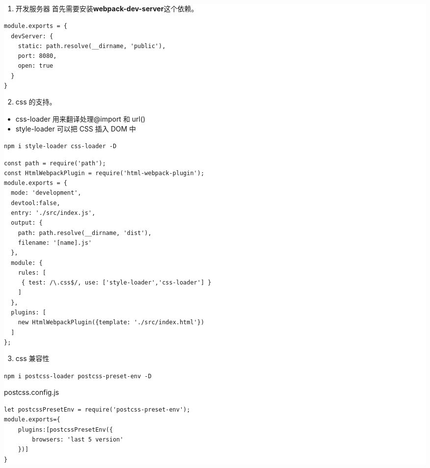 

1. 开发服务器
   首先需要安装**webpack-dev-server**这个依赖。

```
module.exports = {
  devServer: {
    static: path.resolve(__dirname, 'public'),
    port: 8080,
    open: true
  }
}
```

2. css 的支持。

- css-loader 用来翻译处理@import 和 url()
- style-loader 可以把 CSS 插入 DOM 中

```
npm i style-loader css-loader -D
```

```
const path = require('path');
const HtmlWebpackPlugin = require('html-webpack-plugin');
module.exports = {
  mode: 'development',
  devtool:false,
  entry: './src/index.js',
  output: {
    path: path.resolve(__dirname, 'dist'),
    filename: '[name].js'
  },
  module: {
    rules: [
     { test: /\.css$/, use: ['style-loader','css-loader'] }
    ]
  },
  plugins: [
    new HtmlWebpackPlugin({template: './src/index.html'})
  ]
};
```

3. css 兼容性

```
npm i postcss-loader postcss-preset-env -D
```

postcss.config.js

```
let postcssPresetEnv = require('postcss-preset-env');
module.exports={
    plugins:[postcssPresetEnv({
        browsers: 'last 5 version'
    })]
}
```
